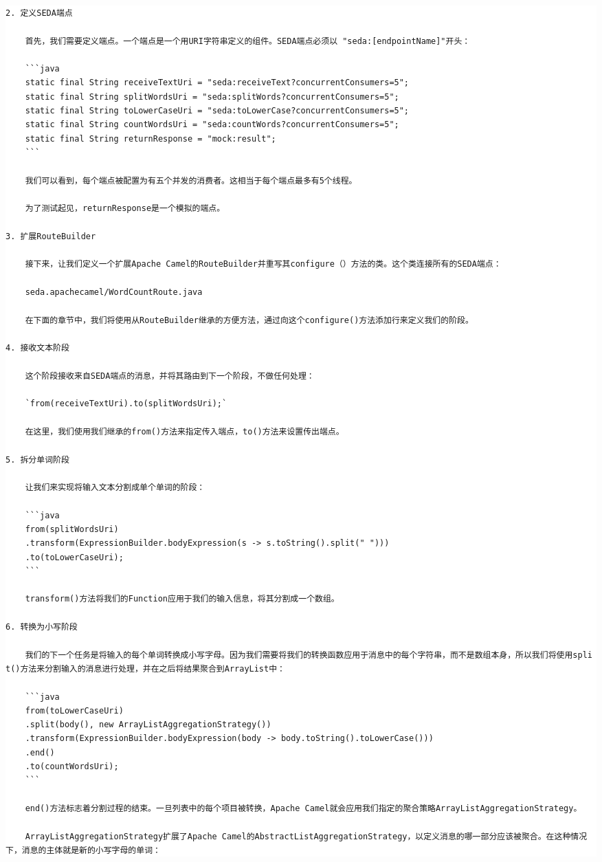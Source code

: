     2. 定义SEDA端点

        首先，我们需要定义端点。一个端点是一个用URI字符串定义的组件。SEDA端点必须以 "seda:[endpointName]"开头：

        ```java
        static final String receiveTextUri = "seda:receiveText?concurrentConsumers=5";
        static final String splitWordsUri = "seda:splitWords?concurrentConsumers=5";
        static final String toLowerCaseUri = "seda:toLowerCase?concurrentConsumers=5";
        static final String countWordsUri = "seda:countWords?concurrentConsumers=5";
        static final String returnResponse = "mock:result";
        ```

        我们可以看到，每个端点被配置为有五个并发的消费者。这相当于每个端点最多有5个线程。

        为了测试起见，returnResponse是一个模拟的端点。

    3. 扩展RouteBuilder

        接下来，让我们定义一个扩展Apache Camel的RouteBuilder并重写其configure（）方法的类。这个类连接所有的SEDA端点：

        seda.apachecamel/WordCountRoute.java

        在下面的章节中，我们将使用从RouteBuilder继承的方便方法，通过向这个configure()方法添加行来定义我们的阶段。

    4. 接收文本阶段

        这个阶段接收来自SEDA端点的消息，并将其路由到下一个阶段，不做任何处理：

        `from(receiveTextUri).to(splitWordsUri);`

        在这里，我们使用我们继承的from()方法来指定传入端点，to()方法来设置传出端点。

    5. 拆分单词阶段

        让我们来实现将输入文本分割成单个单词的阶段：

        ```java
        from(splitWordsUri)
        .transform(ExpressionBuilder.bodyExpression(s -> s.toString().split(" ")))
        .to(toLowerCaseUri);
        ```

        transform()方法将我们的Function应用于我们的输入信息，将其分割成一个数组。

    6. 转换为小写阶段

        我们的下一个任务是将输入的每个单词转换成小写字母。因为我们需要将我们的转换函数应用于消息中的每个字符串，而不是数组本身，所以我们将使用split()方法来分割输入的消息进行处理，并在之后将结果聚合到ArrayList中：

        ```java
        from(toLowerCaseUri)
        .split(body(), new ArrayListAggregationStrategy())
        .transform(ExpressionBuilder.bodyExpression(body -> body.toString().toLowerCase()))
        .end()
        .to(countWordsUri);
        ```

        end()方法标志着分割过程的结束。一旦列表中的每个项目被转换，Apache Camel就会应用我们指定的聚合策略ArrayListAggregationStrategy。

        ArrayListAggregationStrategy扩展了Apache Camel的AbstractListAggregationStrategy，以定义消息的哪一部分应该被聚合。在这种情况下，消息的主体就是新的小写字母的单词：
